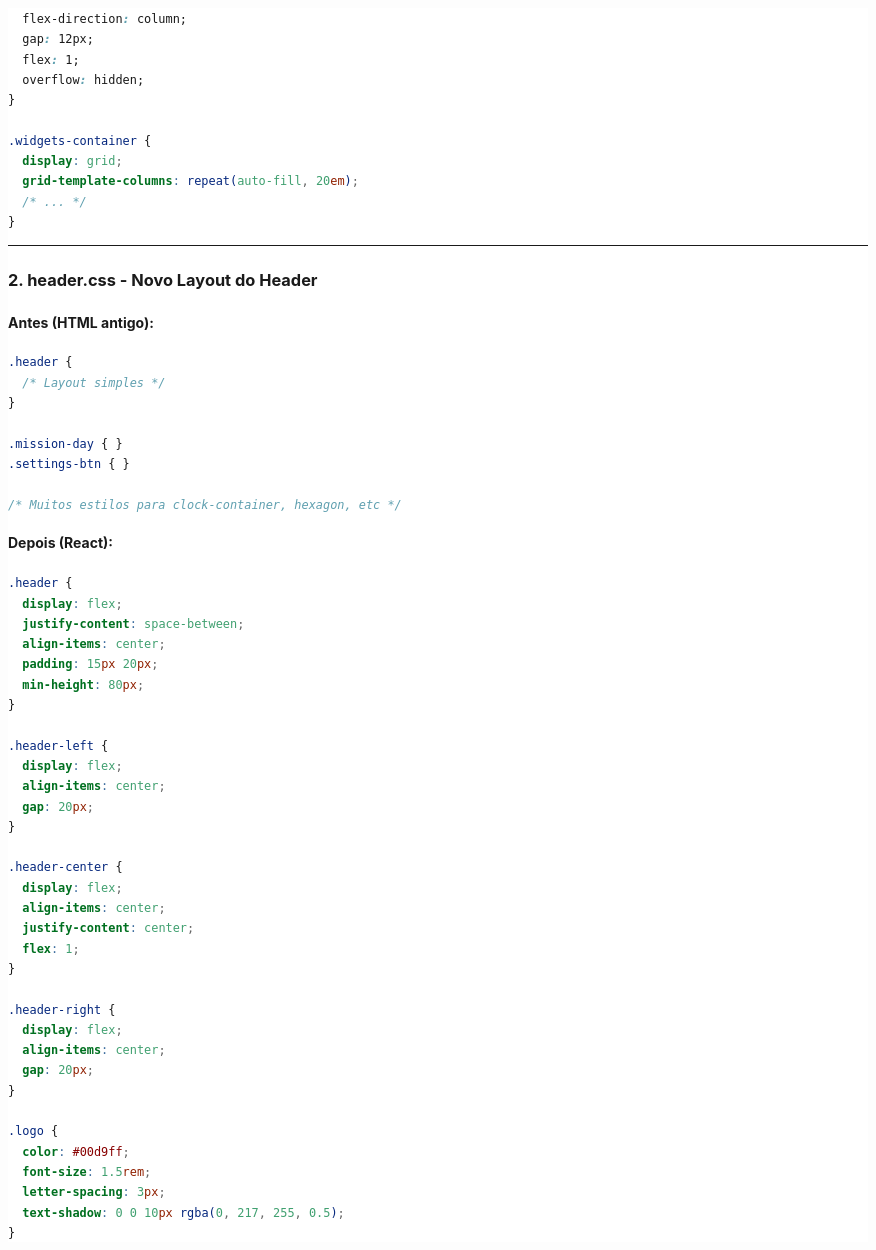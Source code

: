 ```css
  flex-direction: column;
  gap: 12px;
  flex: 1;
  overflow: hidden;
}

.widgets-container {
  display: grid;
  grid-template-columns: repeat(auto-fill, 20em);
  /* ... */
}
```

---

### 2. **header.css - Novo Layout do Header**

#### Antes (HTML antigo):
```css
.header {
  /* Layout simples */
}

.mission-day { }
.settings-btn { }

/* Muitos estilos para clock-container, hexagon, etc */
```

#### Depois (React):
```css
.header {
  display: flex;
  justify-content: space-between;
  align-items: center;
  padding: 15px 20px;
  min-height: 80px;
}

.header-left {
  display: flex;
  align-items: center;
  gap: 20px;
}

.header-center {
  display: flex;
  align-items: center;
  justify-content: center;
  flex: 1;
}

.header-right {
  display: flex;
  align-items: center;
  gap: 20px;
}

.logo {
  color: #00d9ff;
  font-size: 1.5rem;
  letter-spacing: 3px;
  text-shadow: 0 0 10px rgba(0, 217, 255, 0.5);
}
```